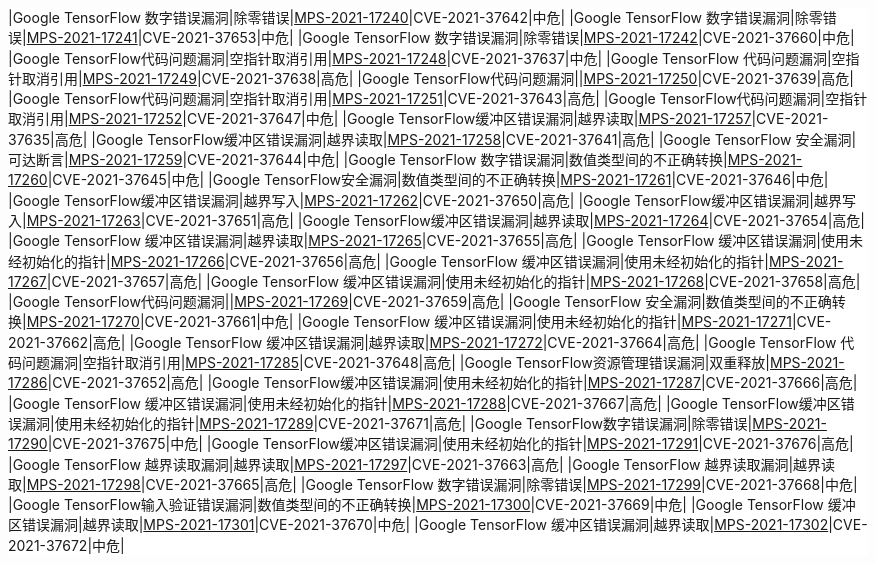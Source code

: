 |Google TensorFlow  数字错误漏洞|除零错误|[MPS-2021-17240](https://www.oscs1024.com/hd/MPS-2021-17240)|CVE-2021-37642|中危|
|Google TensorFlow  数字错误漏洞|除零错误|[MPS-2021-17241](https://www.oscs1024.com/hd/MPS-2021-17241)|CVE-2021-37653|中危|
|Google TensorFlow 数字错误漏洞|除零错误|[MPS-2021-17242](https://www.oscs1024.com/hd/MPS-2021-17242)|CVE-2021-37660|中危|
|Google TensorFlow代码问题漏洞|空指针取消引用|[MPS-2021-17248](https://www.oscs1024.com/hd/MPS-2021-17248)|CVE-2021-37637|中危|
|Google TensorFlow 代码问题漏洞|空指针取消引用|[MPS-2021-17249](https://www.oscs1024.com/hd/MPS-2021-17249)|CVE-2021-37638|高危|
|Google TensorFlow代码问题漏洞||[MPS-2021-17250](https://www.oscs1024.com/hd/MPS-2021-17250)|CVE-2021-37639|高危|
|Google TensorFlow代码问题漏洞|空指针取消引用|[MPS-2021-17251](https://www.oscs1024.com/hd/MPS-2021-17251)|CVE-2021-37643|高危|
|Google TensorFlow代码问题漏洞|空指针取消引用|[MPS-2021-17252](https://www.oscs1024.com/hd/MPS-2021-17252)|CVE-2021-37647|中危|
|Google TensorFlow缓冲区错误漏洞|越界读取|[MPS-2021-17257](https://www.oscs1024.com/hd/MPS-2021-17257)|CVE-2021-37635|高危|
|Google TensorFlow缓冲区错误漏洞|越界读取|[MPS-2021-17258](https://www.oscs1024.com/hd/MPS-2021-17258)|CVE-2021-37641|高危|
|Google TensorFlow 安全漏洞|可达断言|[MPS-2021-17259](https://www.oscs1024.com/hd/MPS-2021-17259)|CVE-2021-37644|中危|
|Google TensorFlow 数字错误漏洞|数值类型间的不正确转换|[MPS-2021-17260](https://www.oscs1024.com/hd/MPS-2021-17260)|CVE-2021-37645|中危|
|Google TensorFlow安全漏洞|数值类型间的不正确转换|[MPS-2021-17261](https://www.oscs1024.com/hd/MPS-2021-17261)|CVE-2021-37646|中危|
|Google TensorFlow缓冲区错误漏洞|越界写入|[MPS-2021-17262](https://www.oscs1024.com/hd/MPS-2021-17262)|CVE-2021-37650|高危|
|Google TensorFlow缓冲区错误漏洞|越界写入|[MPS-2021-17263](https://www.oscs1024.com/hd/MPS-2021-17263)|CVE-2021-37651|高危|
|Google TensorFlow缓冲区错误漏洞|越界读取|[MPS-2021-17264](https://www.oscs1024.com/hd/MPS-2021-17264)|CVE-2021-37654|高危|
|Google TensorFlow 缓冲区错误漏洞|越界读取|[MPS-2021-17265](https://www.oscs1024.com/hd/MPS-2021-17265)|CVE-2021-37655|高危|
|Google TensorFlow 缓冲区错误漏洞|使用未经初始化的指针|[MPS-2021-17266](https://www.oscs1024.com/hd/MPS-2021-17266)|CVE-2021-37656|高危|
|Google TensorFlow 缓冲区错误漏洞|使用未经初始化的指针|[MPS-2021-17267](https://www.oscs1024.com/hd/MPS-2021-17267)|CVE-2021-37657|高危|
|Google TensorFlow 缓冲区错误漏洞|使用未经初始化的指针|[MPS-2021-17268](https://www.oscs1024.com/hd/MPS-2021-17268)|CVE-2021-37658|高危|
|Google TensorFlow代码问题漏洞||[MPS-2021-17269](https://www.oscs1024.com/hd/MPS-2021-17269)|CVE-2021-37659|高危|
|Google TensorFlow 安全漏洞|数值类型间的不正确转换|[MPS-2021-17270](https://www.oscs1024.com/hd/MPS-2021-17270)|CVE-2021-37661|中危|
|Google TensorFlow 缓冲区错误漏洞|使用未经初始化的指针|[MPS-2021-17271](https://www.oscs1024.com/hd/MPS-2021-17271)|CVE-2021-37662|高危|
|Google TensorFlow 缓冲区错误漏洞|越界读取|[MPS-2021-17272](https://www.oscs1024.com/hd/MPS-2021-17272)|CVE-2021-37664|高危|
|Google TensorFlow 代码问题漏洞|空指针取消引用|[MPS-2021-17285](https://www.oscs1024.com/hd/MPS-2021-17285)|CVE-2021-37648|高危|
|Google TensorFlow资源管理错误漏洞|双重释放|[MPS-2021-17286](https://www.oscs1024.com/hd/MPS-2021-17286)|CVE-2021-37652|高危|
|Google TensorFlow缓冲区错误漏洞|使用未经初始化的指针|[MPS-2021-17287](https://www.oscs1024.com/hd/MPS-2021-17287)|CVE-2021-37666|高危|
|Google TensorFlow 缓冲区错误漏洞|使用未经初始化的指针|[MPS-2021-17288](https://www.oscs1024.com/hd/MPS-2021-17288)|CVE-2021-37667|高危|
|Google TensorFlow缓冲区错误漏洞|使用未经初始化的指针|[MPS-2021-17289](https://www.oscs1024.com/hd/MPS-2021-17289)|CVE-2021-37671|高危|
|Google TensorFlow数字错误漏洞|除零错误|[MPS-2021-17290](https://www.oscs1024.com/hd/MPS-2021-17290)|CVE-2021-37675|中危|
|Google TensorFlow缓冲区错误漏洞|使用未经初始化的指针|[MPS-2021-17291](https://www.oscs1024.com/hd/MPS-2021-17291)|CVE-2021-37676|高危|
|Google TensorFlow 越界读取漏洞|越界读取|[MPS-2021-17297](https://www.oscs1024.com/hd/MPS-2021-17297)|CVE-2021-37663|高危|
|Google TensorFlow 越界读取漏洞|越界读取|[MPS-2021-17298](https://www.oscs1024.com/hd/MPS-2021-17298)|CVE-2021-37665|高危|
|Google TensorFlow 数字错误漏洞|除零错误|[MPS-2021-17299](https://www.oscs1024.com/hd/MPS-2021-17299)|CVE-2021-37668|中危|
|Google TensorFlow输入验证错误漏洞|数值类型间的不正确转换|[MPS-2021-17300](https://www.oscs1024.com/hd/MPS-2021-17300)|CVE-2021-37669|中危|
|Google TensorFlow 缓冲区错误漏洞|越界读取|[MPS-2021-17301](https://www.oscs1024.com/hd/MPS-2021-17301)|CVE-2021-37670|中危|
|Google TensorFlow 缓冲区错误漏洞|越界读取|[MPS-2021-17302](https://www.oscs1024.com/hd/MPS-2021-17302)|CVE-2021-37672|中危|
